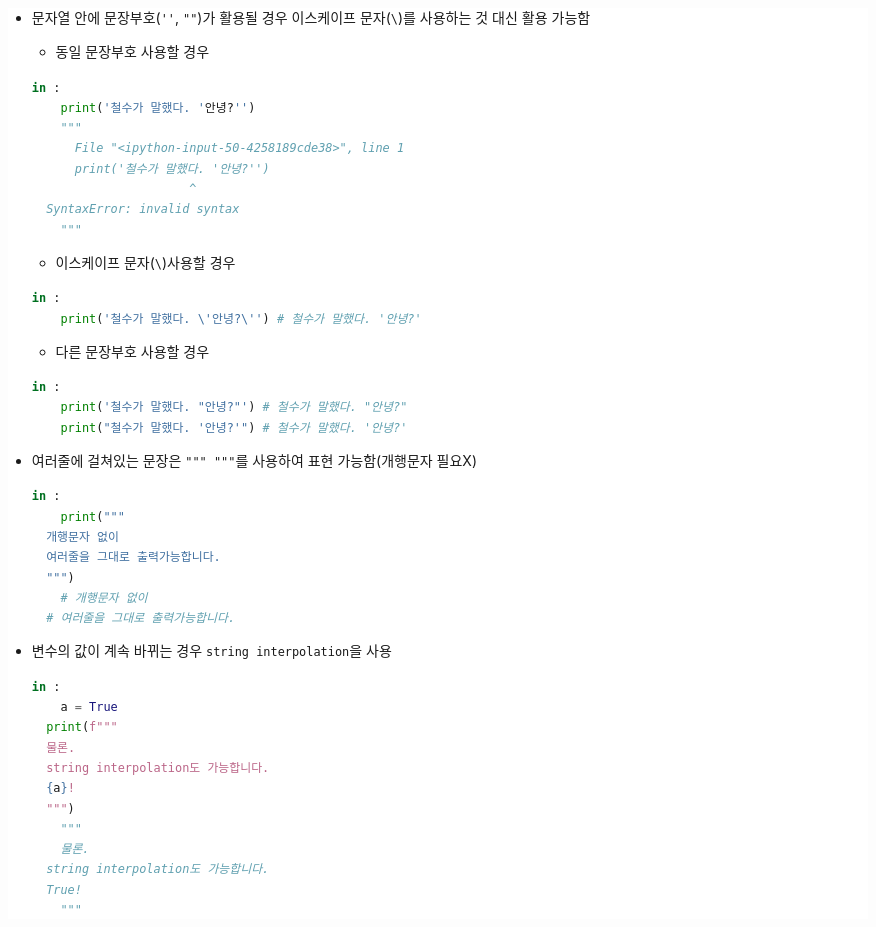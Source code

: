 * 문자열 안에 문장부호(`''`, `""`)가 활용될 경우 이스케이프 문자(`\`)를 사용하는 것 대신 활용 가능함

  * 동일 문장부호 사용할 경우

  ```python
  in : 
      print('철수가 말했다. '안녕?'') 
      """
        File "<ipython-input-50-4258189cde38>", line 1
      	print('철수가 말했다. '안녕?'')
                        ^
  	SyntaxError: invalid syntax
      """
  ```

  * 이스케이프 문자(`\`)사용할 경우

  ```python
  in : 
      print('철수가 말했다. \'안녕?\'') # 철수가 말했다. '안녕?'
  ```

  * 다른 문장부호 사용할 경우

  ```python
  in : 
      print('철수가 말했다. "안녕?"') # 철수가 말했다. "안녕?"
      print("철수가 말했다. '안녕?'") # 철수가 말했다. '안녕?'
  ```

* 여러줄에 걸쳐있는 문장은 `""" """`를 사용하여 표현 가능함(개행문자 필요X)

  ```python
  in : 
      print("""
  	개행문자 없이
  	여러줄을 그대로 출력가능합니다.
  	""")
      # 개행문자 없이
  	# 여러줄을 그대로 출력가능합니다.
  ```

* 변수의 값이 계속 바뀌는 경우 `string interpolation`을 사용

  ```python
  in :
      a = True
  	print(f"""
  	물론.
  	string interpolation도 가능합니다.
  	{a}!
  	""")
      """
      물론.
  	string interpolation도 가능합니다.
  	True!
      """
  ```
